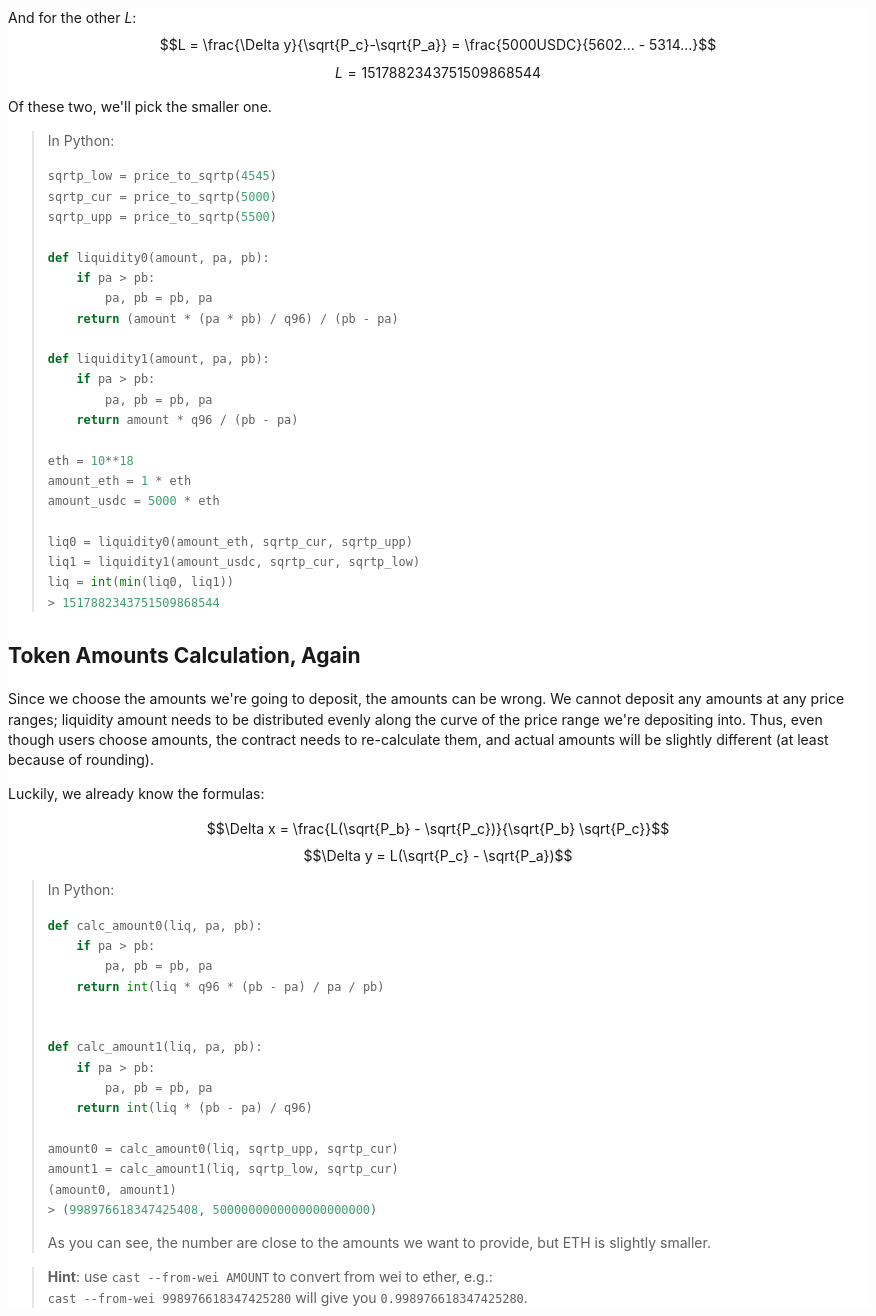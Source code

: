 And for the other $L$:
$$L = \frac{\Delta y}{\sqrt{P_c}-\sqrt{P_a}} = \frac{5000USDC}{5602... - 5314...}$$
$$L = 1517882343751509868544$$

Of these two, we'll pick the smaller one.

> In Python:
> ```python
> sqrtp_low = price_to_sqrtp(4545)
> sqrtp_cur = price_to_sqrtp(5000)
> sqrtp_upp = price_to_sqrtp(5500)
> 
> def liquidity0(amount, pa, pb):
>     if pa > pb:
>         pa, pb = pb, pa
>     return (amount * (pa * pb) / q96) / (pb - pa)
>
> def liquidity1(amount, pa, pb):
>     if pa > pb:
>         pa, pb = pb, pa
>     return amount * q96 / (pb - pa)
>
> eth = 10**18
> amount_eth = 1 * eth
> amount_usdc = 5000 * eth
> 
> liq0 = liquidity0(amount_eth, sqrtp_cur, sqrtp_upp)
> liq1 = liquidity1(amount_usdc, sqrtp_cur, sqrtp_low)
> liq = int(min(liq0, liq1))
> > 1517882343751509868544
> ```

## Token Amounts Calculation, Again

Since we choose the amounts we're going to deposit, the amounts can be wrong. We cannot deposit any amounts at any price ranges; liquidity amount needs to be distributed evenly along the curve of the price range we're depositing into. Thus, even though users choose amounts, the contract needs to re-calculate them, and actual amounts will be slightly different (at least because of rounding).

Luckily, we already know the formulas:

$$\Delta x = \frac{L(\sqrt{P_b} - \sqrt{P_c})}{\sqrt{P_b} \sqrt{P_c}}$$
$$\Delta y = L(\sqrt{P_c} - \sqrt{P_a})$$

> In Python:
> ```python
> def calc_amount0(liq, pa, pb):
>     if pa > pb:
>         pa, pb = pb, pa
>     return int(liq * q96 * (pb - pa) / pa / pb)
> 
> 
> def calc_amount1(liq, pa, pb):
>     if pa > pb:
>         pa, pb = pb, pa
>     return int(liq * (pb - pa) / q96)
>
> amount0 = calc_amount0(liq, sqrtp_upp, sqrtp_cur)
> amount1 = calc_amount1(liq, sqrtp_low, sqrtp_cur)
> (amount0, amount1)
> > (998976618347425408, 5000000000000000000000)
> ```
> As you can see, the number are close to the amounts we want to provide, but ETH is slightly smaller.

> **Hint**: use `cast --from-wei AMOUNT` to convert from wei to ether, e.g.:  
> `cast --from-wei 998976618347425280` will give you `0.998976618347425280`.